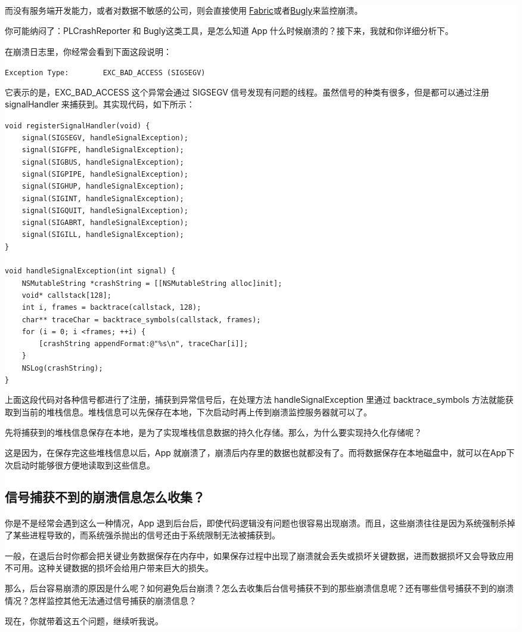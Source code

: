 而没有服务端开发能力，或者对数据不敏感的公司，则会直接使用 [Fabric](https://get.fabric.io/)或者[Bugly](https://bugly.qq.com/v2/)来监控崩溃。

你可能纳闷了：PLCrashReporter 和 Bugly这类工具，是怎么知道 App 什么时候崩溃的？接下来，我就和你详细分析下。

在崩溃日志里，你经常会看到下面这段说明：

```
Exception Type:        EXC_BAD_ACCESS (SIGSEGV)

```

它表示的是，EXC\_BAD\_ACCESS 这个异常会通过 SIGSEGV 信号发现有问题的线程。虽然信号的种类有很多，但是都可以通过注册 signalHandler 来捕获到。其实现代码，如下所示：

```
void registerSignalHandler(void) {
    signal(SIGSEGV, handleSignalException);
    signal(SIGFPE, handleSignalException);
    signal(SIGBUS, handleSignalException);
    signal(SIGPIPE, handleSignalException);
    signal(SIGHUP, handleSignalException);
    signal(SIGINT, handleSignalException);
    signal(SIGQUIT, handleSignalException);
    signal(SIGABRT, handleSignalException);
    signal(SIGILL, handleSignalException);
}

void handleSignalException(int signal) {
    NSMutableString *crashString = [[NSMutableString alloc]init];
    void* callstack[128];
    int i, frames = backtrace(callstack, 128);
    char** traceChar = backtrace_symbols(callstack, frames);
    for (i = 0; i <frames; ++i) {
        [crashString appendFormat:@"%s\n", traceChar[i]];
    }
    NSLog(crashString);
}

```

上面这段代码对各种信号都进行了注册，捕获到异常信号后，在处理方法 handleSignalException 里通过 backtrace\_symbols 方法就能获取到当前的堆栈信息。堆栈信息可以先保存在本地，下次启动时再上传到崩溃监控服务器就可以了。

先将捕获到的堆栈信息保存在本地，是为了实现堆栈信息数据的持久化存储。那么，为什么要实现持久化存储呢？

这是因为，在保存完这些堆栈信息以后，App 就崩溃了，崩溃后内存里的数据也就都没有了。而将数据保存在本地磁盘中，就可以在App下次启动时能够很方便地读取到这些信息。

## 信号捕获不到的崩溃信息怎么收集？

你是不是经常会遇到这么一种情况，App 退到后台后，即使代码逻辑没有问题也很容易出现崩溃。而且，这些崩溃往往是因为系统强制杀掉了某些进程导致的，而系统强杀抛出的信号还由于系统限制无法被捕获到。

一般，在退后台时你都会把关键业务数据保存在内存中，如果保存过程中出现了崩溃就会丢失或损坏关键数据，进而数据损坏又会导致应用不可用。这种关键数据的损坏会给用户带来巨大的损失。

那么，后台容易崩溃的原因是什么呢？如何避免后台崩溃？怎么去收集后台信号捕获不到的那些崩溃信息呢？还有哪些信号捕获不到的崩溃情况？怎样监控其他无法通过信号捕获的崩溃信息？

现在，你就带着这五个问题，继续听我说。
